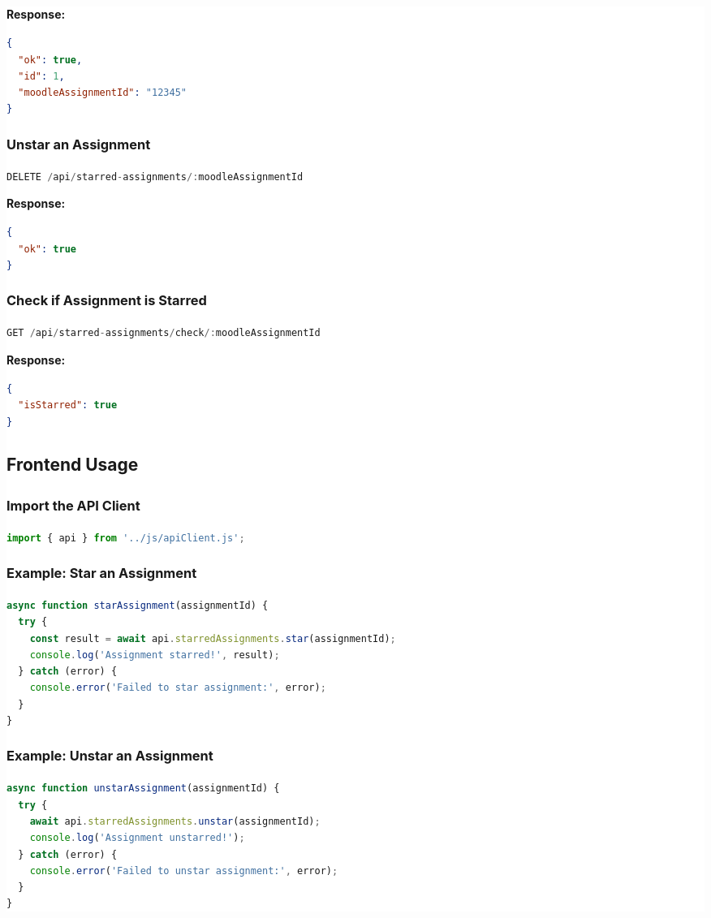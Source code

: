 **Response:**
```json
{
  "ok": true,
  "id": 1,
  "moodleAssignmentId": "12345"
}
```

### Unstar an Assignment
```javascript
DELETE /api/starred-assignments/:moodleAssignmentId
```

**Response:**
```json
{
  "ok": true
}
```

### Check if Assignment is Starred
```javascript
GET /api/starred-assignments/check/:moodleAssignmentId
```

**Response:**
```json
{
  "isStarred": true
}
```

## Frontend Usage

### Import the API Client
```javascript
import { api } from '../js/apiClient.js';
```

### Example: Star an Assignment
```javascript
async function starAssignment(assignmentId) {
  try {
    const result = await api.starredAssignments.star(assignmentId);
    console.log('Assignment starred!', result);
  } catch (error) {
    console.error('Failed to star assignment:', error);
  }
}
```

### Example: Unstar an Assignment
```javascript
async function unstarAssignment(assignmentId) {
  try {
    await api.starredAssignments.unstar(assignmentId);
    console.log('Assignment unstarred!');
  } catch (error) {
    console.error('Failed to unstar assignment:', error);
  }
}
```
